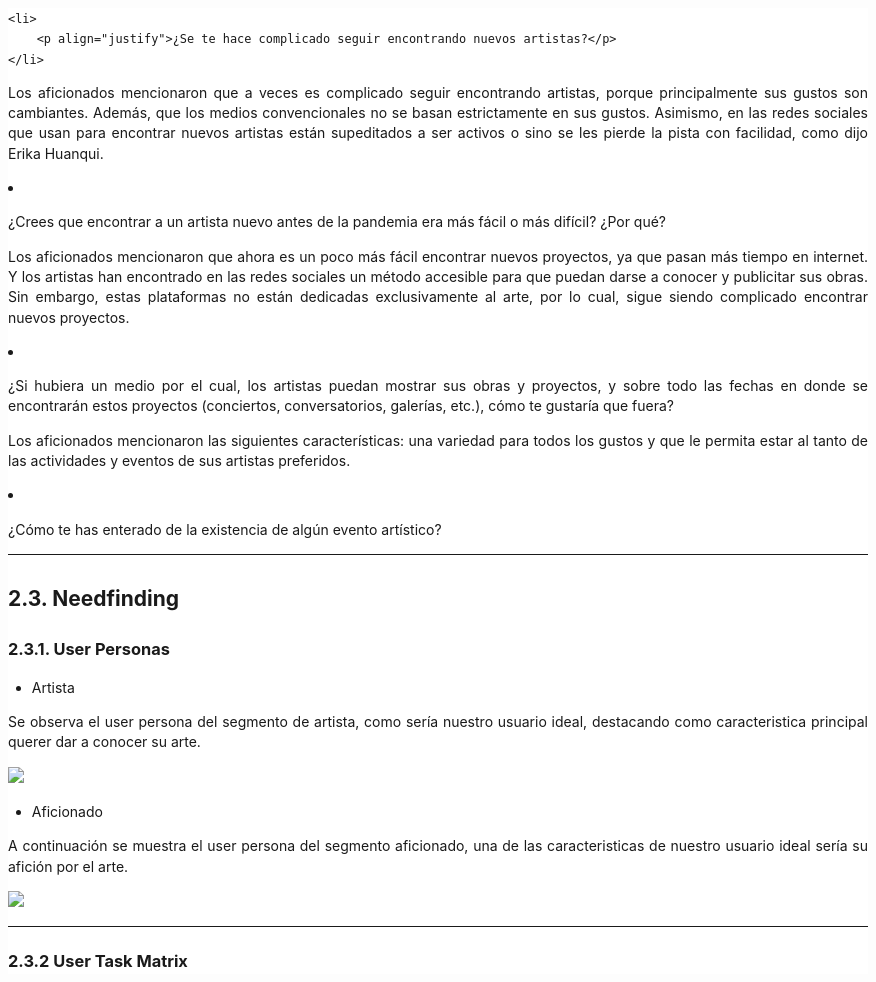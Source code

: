     <li>
        <p align="justify">¿Se te hace complicado seguir encontrando nuevos artistas?</p>
    </li>    
<p align="justify">Los aficionados mencionaron que a veces es complicado seguir encontrando artistas, porque principalmente sus gustos son cambiantes. Además, que los medios convencionales no se basan estrictamente en sus gustos. Asimismo, en las redes sociales que usan para encontrar nuevos artistas están supeditados a ser activos o sino se les pierde la pista con facilidad, como dijo Erika Huanqui.</p>
    <li>
        <p align="justify">¿Crees que encontrar a un artista nuevo antes de la pandemia era más fácil o más difícil? ¿Por qué?</p>
    </li>    
<p align="justify">Los aficionados mencionaron que ahora es un poco más fácil encontrar nuevos proyectos, ya que pasan más tiempo en internet. Y los artistas han encontrado en las redes sociales un método accesible para que puedan darse a conocer y publicitar sus obras. Sin embargo, estas plataformas no están dedicadas exclusivamente al arte, por lo cual, sigue siendo complicado encontrar nuevos proyectos.</p>
    <li>
        <p align="justify">¿Si hubiera un medio por el cual, los artistas puedan mostrar sus obras y proyectos, y sobre todo las fechas en donde se encontrarán estos proyectos (conciertos, conversatorios, galerías, etc.), cómo te gustaría que fuera?</p>
    </li>   
<p align="justify">Los aficionados mencionaron las siguientes características: una variedad para todos los gustos y que le permita estar al tanto de las actividades y eventos de sus artistas preferidos.</p>
    <li>
        <p align="justify">¿Cómo te has enterado de la existencia de algún evento artístico?</p>
    </li>
</ul>

---

## 2.3. Needfinding

### 2.3.1. User Personas

- Artista

<p align="justify">Se observa el user persona del segmento de artista, como sería nuestro usuario ideal, destacando como caracteristica principal querer dar a conocer su arte.

![](https://cdn.discordapp.com/attachments/1145240310595735564/1155446954847899658/user_persona_1.jpg)

- Aficionado

<p align="justify">A continuación se muestra el user persona del segmento aficionado, una de las caracteristicas de nuestro usuario ideal sería su afición por el arte.

![](https://cdn.discordapp.com/attachments/1145240310595735564/1155222393057460335/j2.png)

---

### 2.3.2 User Task Matrix
